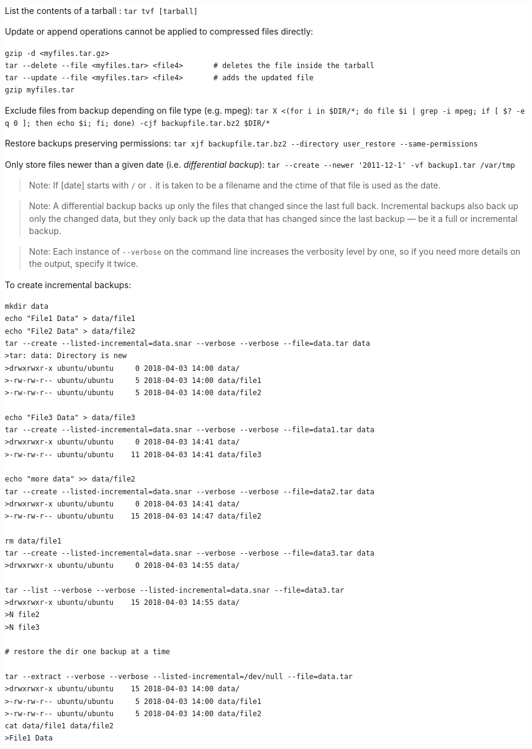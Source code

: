List the contents of a tarball : `tar tvf [tarball]`

Update or append operations cannot be applied to compressed files directly:
```
gzip -d <myfiles.tar.gz>
tar --delete --file <myfiles.tar> <file4>       # deletes the file inside the tarball
tar --update --file <myfiles.tar> <file4>       # adds the updated file
gzip myfiles.tar
```

Exclude files from backup depending on file type (e.g. mpeg):
`tar X <(for i in $DIR/*; do file $i | grep -i mpeg; if [ $? -eq 0 ]; then echo $i; fi; done) -cjf backupfile.tar.bz2 $DIR/*`

Restore backups preserving permissions: `tar xjf backupfile.tar.bz2 --directory user_restore --same-permissions`

Only store files newer than a given date (i.e. *differential backup*): `tar --create --newer '2011-12-1' -vf backup1.tar /var/tmp`

> Note: If [date] starts with `/` or `.` it is taken to be a filename and the ctime of that file is used as the date.

> Note: A differential backup backs up only the files that changed since the last full back. Incremental backups also back up only the changed data, but they only back up the data that has changed since the last backup — be it a full or incremental backup.

> Note: Each instance of `--verbose` on the command line increases the verbosity level by one, so if you need more details on the output, specify it twice. 

To create incremental backups:
```
mkdir data
echo "File1 Data" > data/file1
echo "File2 Data" > data/file2
tar --create --listed-incremental=data.snar --verbose --verbose --file=data.tar data
>tar: data: Directory is new
>drwxrwxr-x ubuntu/ubuntu     0 2018-04-03 14:00 data/
>-rw-rw-r-- ubuntu/ubuntu     5 2018-04-03 14:00 data/file1
>-rw-rw-r-- ubuntu/ubuntu     5 2018-04-03 14:00 data/file2

echo "File3 Data" > data/file3
tar --create --listed-incremental=data.snar --verbose --verbose --file=data1.tar data
>drwxrwxr-x ubuntu/ubuntu     0 2018-04-03 14:41 data/
>-rw-rw-r-- ubuntu/ubuntu    11 2018-04-03 14:41 data/file3

echo "more data" >> data/file2
tar --create --listed-incremental=data.snar --verbose --verbose --file=data2.tar data
>drwxrwxr-x ubuntu/ubuntu     0 2018-04-03 14:41 data/
>-rw-rw-r-- ubuntu/ubuntu    15 2018-04-03 14:47 data/file2

rm data/file1
tar --create --listed-incremental=data.snar --verbose --verbose --file=data3.tar data
>drwxrwxr-x ubuntu/ubuntu     0 2018-04-03 14:55 data/

tar --list --verbose --verbose --listed-incremental=data.snar --file=data3.tar
>drwxrwxr-x ubuntu/ubuntu    15 2018-04-03 14:55 data/
>N file2
>N file3

# restore the dir one backup at a time

tar --extract --verbose --verbose --listed-incremental=/dev/null --file=data.tar
>drwxrwxr-x ubuntu/ubuntu    15 2018-04-03 14:00 data/
>-rw-rw-r-- ubuntu/ubuntu     5 2018-04-03 14:00 data/file1
>-rw-rw-r-- ubuntu/ubuntu     5 2018-04-03 14:00 data/file2
cat data/file1 data/file2
>File1 Data
```